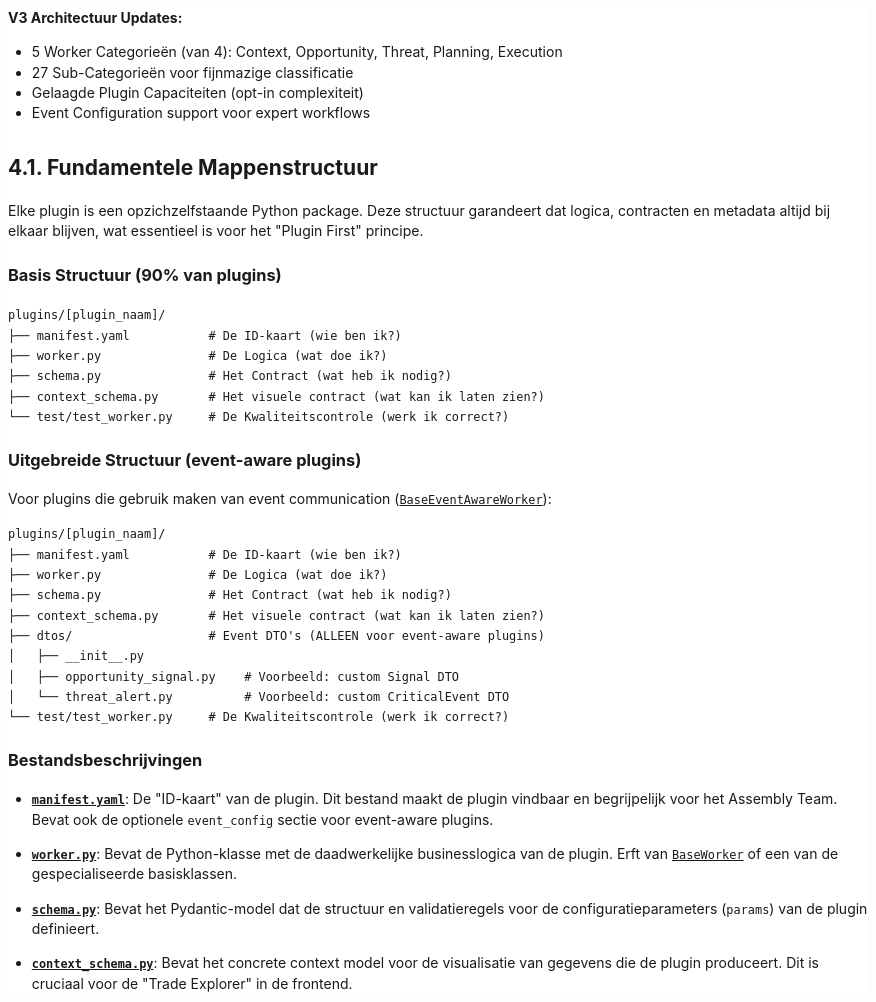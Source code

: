 **V3 Architectuur Updates:**
-   5 Worker Categorieën (van 4): Context, Opportunity, Threat, Planning, Execution
-   27 Sub-Categorieën voor fijnmazige classificatie
-   Gelaagde Plugin Capaciteiten (opt-in complexiteit)
-   Event Configuration support voor expert workflows

## **4.1. Fundamentele Mappenstructuur**

Elke plugin is een opzichzelfstaande Python package. Deze structuur garandeert dat logica, contracten en metadata altijd bij elkaar blijven, wat essentieel is voor het "Plugin First" principe.

### **Basis Structuur (90% van plugins)**

```
plugins/[plugin_naam]/
├── manifest.yaml           # De ID-kaart (wie ben ik?)
├── worker.py               # De Logica (wat doe ik?)
├── schema.py               # Het Contract (wat heb ik nodig?)
├── context_schema.py       # Het visuele contract (wat kan ik laten zien?)
└── test/test_worker.py     # De Kwaliteitscontrole (werk ik correct?)
```

### **Uitgebreide Structuur (event-aware plugins)**

Voor plugins die gebruik maken van event communication ([`BaseEventAwareWorker`](backend/core/base_worker.py:BaseEventAwareWorker)):

```
plugins/[plugin_naam]/
├── manifest.yaml           # De ID-kaart (wie ben ik?)
├── worker.py               # De Logica (wat doe ik?)
├── schema.py               # Het Contract (wat heb ik nodig?)
├── context_schema.py       # Het visuele contract (wat kan ik laten zien?)
├── dtos/                   # Event DTO's (ALLEEN voor event-aware plugins)
│   ├── __init__.py
│   ├── opportunity_signal.py    # Voorbeeld: custom Signal DTO
│   └── threat_alert.py          # Voorbeeld: custom CriticalEvent DTO
└── test/test_worker.py     # De Kwaliteitscontrole (werk ik correct?)
```

### **Bestandsbeschrijvingen**

*   **[`manifest.yaml`](plugins/)**: De "ID-kaart" van de plugin. Dit bestand maakt de plugin vindbaar en begrijpelijk voor het Assembly Team. Bevat ook de optionele `event_config` sectie voor event-aware plugins.

*   **[`worker.py`](plugins/)**: Bevat de Python-klasse met de daadwerkelijke businesslogica van de plugin. Erft van [`BaseWorker`](backend/core/base_worker.py) of een van de gespecialiseerde basisklassen.

*   **[`schema.py`](plugins/)**: Bevat het Pydantic-model dat de structuur en validatieregels voor de configuratieparameters (`params`) van de plugin definieert.

*   **[`context_schema.py`](plugins/)**: Bevat het concrete context model voor de visualisatie van gegevens die de plugin produceert. Dit is cruciaal voor de "Trade Explorer" in de frontend.
